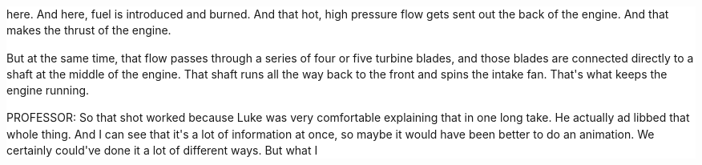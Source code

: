   <span m='159960'>here.</span> <span m='160850'>And</span> <span
  m='160980'>here,</span> <span m='161230'>fuel</span> <span
  m='161600'>is</span> <span m='161710'>introduced</span> <span
  m='162430'>and</span> <span m='162590'>burned.</span> <span
  m='163500'>And</span> <span m='163630'>that</span> <span
  m='163810'>hot,</span> <span m='164260'>high</span> <span
  m='164580'>pressure</span> <span m='164960'>flow</span> <span
  m='165800'>gets</span> <span m='165990'>sent</span> <span
  m='166270'>out</span> <span m='166430'>the</span> <span m='166500'>back</span>
  <span m='166760'>of</span> <span m='166840'>the</span> <span
  m='166930'>engine.</span> <span m='167480'>And</span> <span
  m='167620'>that</span> <span m='167760'>makes</span> <span
  m='167950'>the</span> <span m='168030'>thrust</span> <span
  m='168440'>of</span> <span m='168530'>the</span> <span
  m='168650'>engine.</span> </p><p><span m='169520'>But</span> <span
  m='169650'>at</span> <span m='169750'>the</span> <span m='169820'>same</span>
  <span m='170070'>time,</span> <span m='170490'>that</span> <span
  m='170670'>flow</span> <span m='170910'>passes</span> <span
  m='171350'>through</span> <span m='171720'>a</span> <span
  m='171830'>series</span> <span m='172510'>of</span> <span
  m='172870'>four</span> <span m='173180'>or</span> <span m='173240'>five</span>
  <span m='173810'>turbine</span> <span m='174270'>blades,</span> <span
  m='174760'>and</span> <span m='174930'>those</span> <span
  m='175180'>blades</span> <span m='175570'>are</span> <span
  m='175630'>connected</span> <span m='176060'>directly</span> <span
  m='176430'>to</span> <span m='176560'>a</span> <span m='176620'>shaft</span>
  <span m='177100'>at</span> <span m='177190'>the</span> <span
  m='177260'>middle</span> <span m='177510'>of</span> <span
  m='177620'>the</span> <span m='177720'>engine.</span> <span
  m='178620'>That</span> <span m='178860'>shaft</span> <span
  m='179200'>runs</span> <span m='179420'>all</span> <span m='179750'>the</span>
  <span m='179820'>way</span> <span m='179980'>back</span> <span
  m='180240'>to</span> <span m='180320'>the</span> <span m='180410'>front</span>
  <span m='181280'>and</span> <span m='181440'>spins</span> <span
  m='181940'>the</span> <span m='182070'>intake</span> <span
  m='182430'>fan.</span> <span m='183420'>That's</span> <span
  m='183660'>what</span> <span m='183760'>keeps</span> <span m='184030'>the
  engine</span> <span m='184260'>running.</span> </p><p><span
  m='187070'>PROFESSOR: So</span> <span m='187370'>that</span> <span
  m='187930'>shot</span> <span m='188420'>worked</span> <span
  m='188750'>because</span> <span m='189170'>Luke</span> <span
  m='189380'>was</span> <span m='189580'>very</span> <span
  m='189810'>comfortable</span> <span m='190680'>explaining</span> <span
  m='191320'>that</span> <span m='191490'>in</span> <span m='191630'>one</span>
  <span m='191850'>long</span> <span m='192090'>take.</span> <span
  m='192330'>He</span> <span m='192430'>actually</span> <span
  m='192740'>ad</span> <span m='193030'>libbed</span> <span
  m='193210'>that</span> <span m='193380'>whole</span> <span
  m='193640'>thing.</span> <span m='195580'>And</span> <span m='195780'>I</span>
  <span m='196360'>can</span> <span m='196530'>see</span> <span
  m='196740'>that</span> <span m='197160'>it's</span> <span m='197340'>a</span>
  <span m='197400'>lot</span> <span m='197680'>of</span> <span
  m='197760'>information</span> <span m='198320'>at</span> <span
  m='198460'>once,</span> <span m='198740'>so</span> <span
  m='198920'>maybe</span> <span m='199270'>it</span> <span
  m='199350'>would</span> <span m='199450'>have</span> <span
  m='199540'>been</span> <span m='199640'>better</span> <span
  m='199870'>to</span> <span m='199980'>do</span> <span m='200100'>an</span>
  <span m='200180'>animation.</span> <span m='200620'>We</span> <span
  m='200700'>certainly</span> <span m='201090'>could've</span> <span
  m='201300'>done</span> <span m='201440'>it</span> <span m='201570'>a</span>
  <span m='201610'>lot</span> <span m='201790'>of</span> <span
  m='201850'>different</span> <span m='202140'>ways.</span> <span
  m='202440'>But</span> <span m='202580'>what</span> <span m='202700'>I</span>